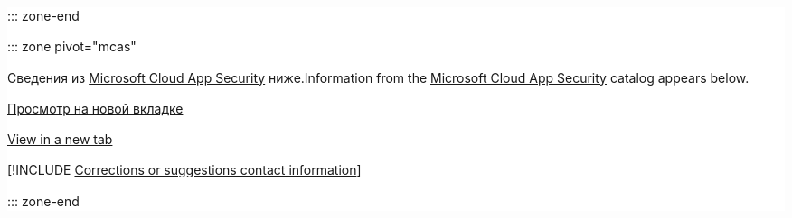 ::: zone-end

::: zone pivot="mcas"

<span data-ttu-id="61a0e-194">Сведения из [Microsoft Cloud App Security](https://www.microsoft.com/enterprise-mobility-security/cloud-app-security) ниже.</span><span class="sxs-lookup"><span data-stu-id="61a0e-194">Information from the [Microsoft Cloud App Security](https://www.microsoft.com/enterprise-mobility-security/cloud-app-security) catalog appears below.</span></span>

<iframe height='1020' title='<span data-ttu-id="61a0e-195">Microsoft Cloud App Security Сведения</span><span class="sxs-lookup"><span data-stu-id="61a0e-195">Microsoft Cloud App Security Information</span></span>' src='https://appmcasinfoprod.azurewebsites.net/#/dashboard/22307' frameborder='no' style='width: 100%;'></iframe><span data-ttu-id="61a0e-196">

<a href="https://appmcasinfoprod.azurewebsites.net/#/dashboard/22307" target="_blank">Просмотр на новой вкладке</a></span><span class="sxs-lookup"><span data-stu-id="61a0e-196">

<a href="https://appmcasinfoprod.azurewebsites.net/#/dashboard/22307" target="_blank">View in a new tab</a></span></span>

[!INCLUDE [Corrections or suggestions contact information](../includes/corrections-or-suggestions.md)]

::: zone-end

